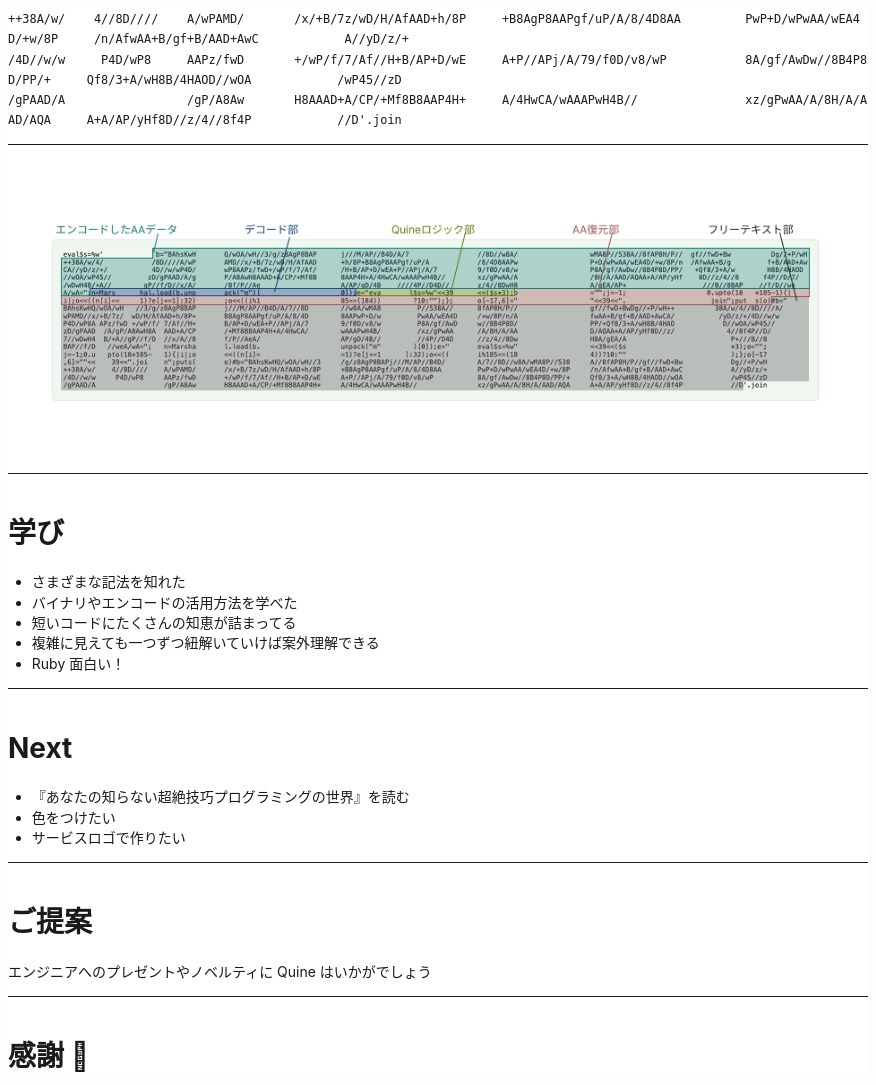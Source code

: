 ```
++38A/w/    4//8D////    A/wPAMD/       /x/+B/7z/wD/H/AfAAD+h/8P     +B8AgP8AAPgf/uP/A/8/4D8AA         PwP+D/wPwAA/wEA4D/+w/8P     /n/AfwAA+B/gf+B/AAD+AwC            A//yD/z/+
/4D//w/w     P4D/wP8     AAPz/fwD       +/wP/f/7/Af//H+B/AP+D/wE     A+P//APj/A/79/f0D/v8/wP           8A/gf/AwDw//8B4P8D/PP/+     Qf8/3+A/wH8B/4HAOD//wOA            /wP45//zD
/gPAAD/A                 /gP/A8Aw       H8AAAD+A/CP/+Mf8B8AAP4H+     A/4HwCA/wAAAPwH4B//               xz/gPwAA/A/8H/A/AAD/AQA     A+A/AP/yHf8D//z/4//8f4P            //D'.join
```

---

![bg 100%](../assets/20250311_4.png)

---

# 学び
- さまざまな記法を知れた
- バイナリやエンコードの活用方法を学べた
- 短いコードにたくさんの知恵が詰まってる
- 複雑に見えても一つずつ紐解いていけば案外理解できる
- Ruby 面白い！

---

# Next

- 『あなたの知らない超絶技巧プログラミングの世界』を読む
- 色をつけたい
- サービスロゴで作りたい

---

# ご提案

エンジニアへのプレゼントやノベルティに Quine はいかがでしょう

---

# 感謝 🙌
